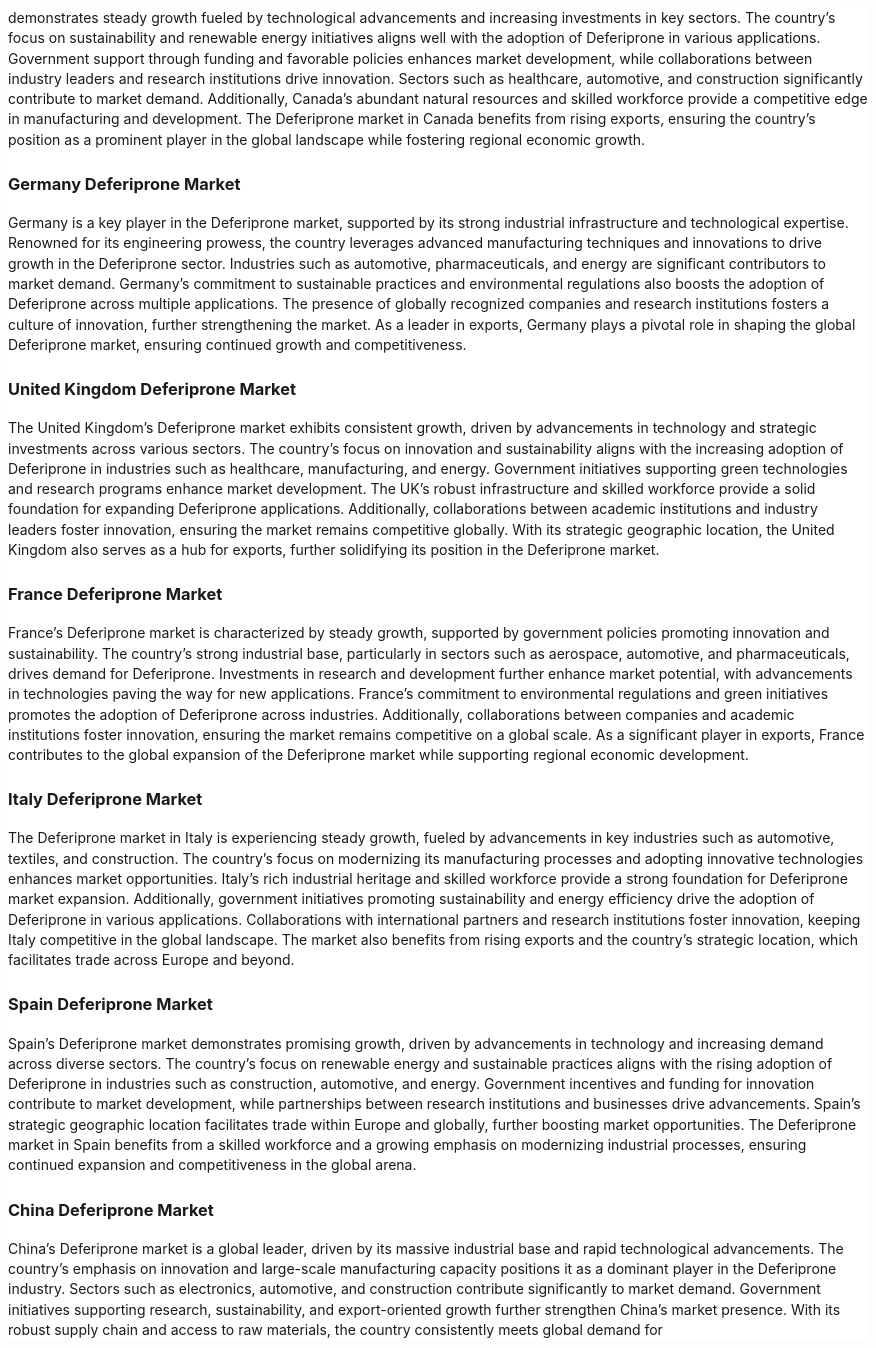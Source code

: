 demonstrates steady growth fueled by technological advancements and increasing investments in key sectors. The country&rsquo;s focus on sustainability and renewable energy initiatives aligns well with the adoption of Deferiprone in various applications. Government support through funding and favorable policies enhances market development, while collaborations between industry leaders and research institutions drive innovation. Sectors such as healthcare, automotive, and construction significantly contribute to market demand. Additionally, Canada&rsquo;s abundant natural resources and skilled workforce provide a competitive edge in manufacturing and development. The Deferiprone market in Canada benefits from rising exports, ensuring the country&rsquo;s position as a prominent player in the global landscape while fostering regional economic growth.</p><h3>Germany Deferiprone Market</h3><p>Germany is a key player in the Deferiprone market, supported by its strong industrial infrastructure and technological expertise. Renowned for its engineering prowess, the country leverages advanced manufacturing techniques and innovations to drive growth in the Deferiprone sector. Industries such as automotive, pharmaceuticals, and energy are significant contributors to market demand. Germany&rsquo;s commitment to sustainable practices and environmental regulations also boosts the adoption of Deferiprone across multiple applications. The presence of globally recognized companies and research institutions fosters a culture of innovation, further strengthening the market. As a leader in exports, Germany plays a pivotal role in shaping the global Deferiprone market, ensuring continued growth and competitiveness.</p><h3>United Kingdom Deferiprone Market</h3><p>The United Kingdom&rsquo;s Deferiprone market exhibits consistent growth, driven by advancements in technology and strategic investments across various sectors. The country&rsquo;s focus on innovation and sustainability aligns with the increasing adoption of Deferiprone in industries such as healthcare, manufacturing, and energy. Government initiatives supporting green technologies and research programs enhance market development. The UK&rsquo;s robust infrastructure and skilled workforce provide a solid foundation for expanding Deferiprone applications. Additionally, collaborations between academic institutions and industry leaders foster innovation, ensuring the market remains competitive globally. With its strategic geographic location, the United Kingdom also serves as a hub for exports, further solidifying its position in the Deferiprone market.</p><h3>France Deferiprone Market</h3><p>France&rsquo;s Deferiprone market is characterized by steady growth, supported by government policies promoting innovation and sustainability. The country&rsquo;s strong industrial base, particularly in sectors such as aerospace, automotive, and pharmaceuticals, drives demand for Deferiprone. Investments in research and development further enhance market potential, with advancements in technologies paving the way for new applications. France&rsquo;s commitment to environmental regulations and green initiatives promotes the adoption of Deferiprone across industries. Additionally, collaborations between companies and academic institutions foster innovation, ensuring the market remains competitive on a global scale. As a significant player in exports, France contributes to the global expansion of the Deferiprone market while supporting regional economic development.</p><h3>Italy Deferiprone Market</h3><p>The Deferiprone market in Italy is experiencing steady growth, fueled by advancements in key industries such as automotive, textiles, and construction. The country&rsquo;s focus on modernizing its manufacturing processes and adopting innovative technologies enhances market opportunities. Italy&rsquo;s rich industrial heritage and skilled workforce provide a strong foundation for Deferiprone market expansion. Additionally, government initiatives promoting sustainability and energy efficiency drive the adoption of Deferiprone in various applications. Collaborations with international partners and research institutions foster innovation, keeping Italy competitive in the global landscape. The market also benefits from rising exports and the country&rsquo;s strategic location, which facilitates trade across Europe and beyond.</p><h3>Spain Deferiprone Market</h3><p>Spain&rsquo;s Deferiprone market demonstrates promising growth, driven by advancements in technology and increasing demand across diverse sectors. The country&rsquo;s focus on renewable energy and sustainable practices aligns with the rising adoption of Deferiprone in industries such as construction, automotive, and energy. Government incentives and funding for innovation contribute to market development, while partnerships between research institutions and businesses drive advancements. Spain&rsquo;s strategic geographic location facilitates trade within Europe and globally, further boosting market opportunities. The Deferiprone market in Spain benefits from a skilled workforce and a growing emphasis on modernizing industrial processes, ensuring continued expansion and competitiveness in the global arena.</p><h3>China Deferiprone Market</h3><p>China&rsquo;s Deferiprone market is a global leader, driven by its massive industrial base and rapid technological advancements. The country&rsquo;s emphasis on innovation and large-scale manufacturing capacity positions it as a dominant player in the Deferiprone industry. Sectors such as electronics, automotive, and construction contribute significantly to market demand. Government initiatives supporting research, sustainability, and export-oriented growth further strengthen China&rsquo;s market presence. With its robust supply chain and access to raw materials, the country consistently meets global demand for
